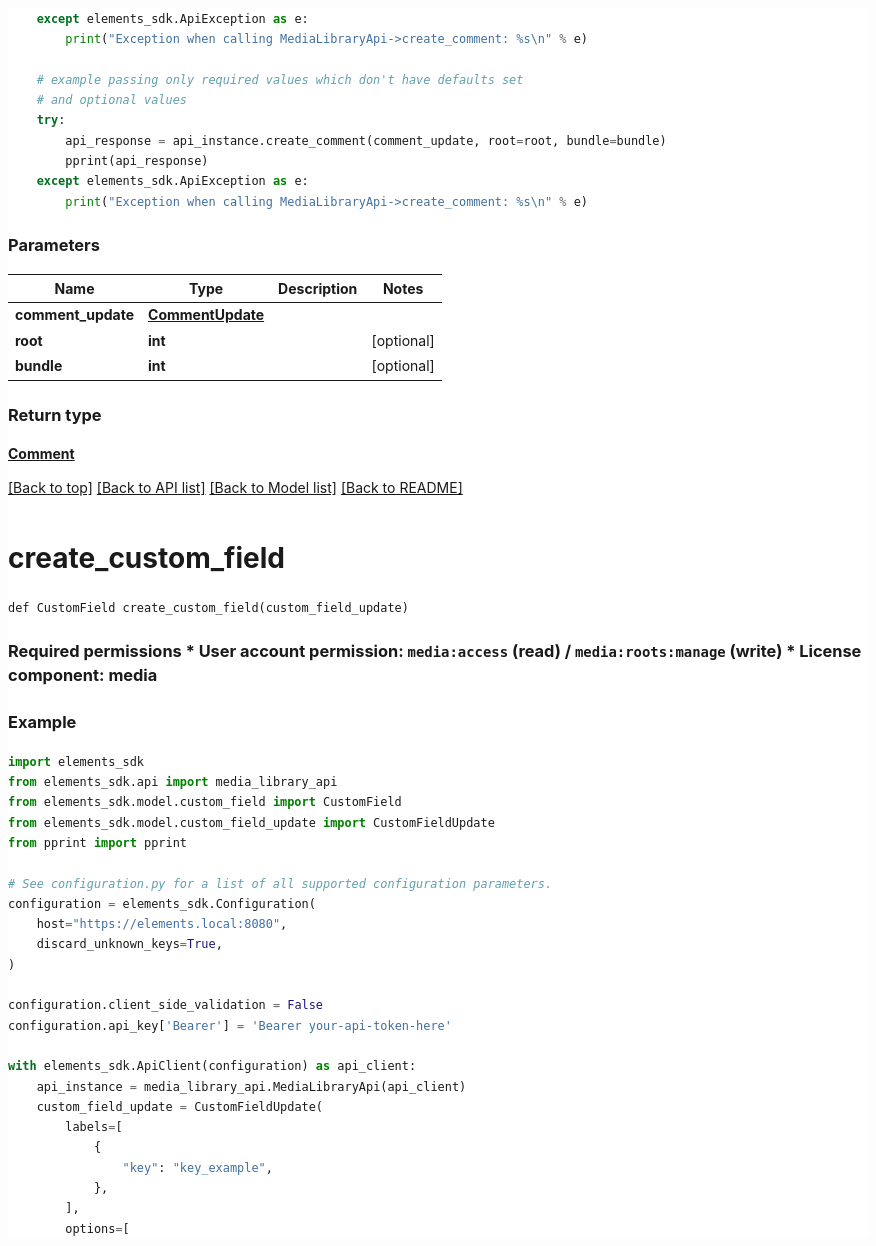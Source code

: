 ```python
    except elements_sdk.ApiException as e:
        print("Exception when calling MediaLibraryApi->create_comment: %s\n" % e)

    # example passing only required values which don't have defaults set
    # and optional values
    try:
        api_response = api_instance.create_comment(comment_update, root=root, bundle=bundle)
        pprint(api_response)
    except elements_sdk.ApiException as e:
        print("Exception when calling MediaLibraryApi->create_comment: %s\n" % e)
```


### Parameters

Name | Type | Description  | Notes
------------- | ------------- | ------------- | -------------
 **comment_update** | [**CommentUpdate**](CommentUpdate.md)|  |
 **root** | **int**|  | [optional]
 **bundle** | **int**|  | [optional]

### Return type

[**Comment**](Comment.md)

[[Back to top]](#) [[Back to API list]](../#documentation-for-api-endpoints) [[Back to Model list]](../#documentation-for-models) [[Back to README]](../)

# **create_custom_field**
    def CustomField create_custom_field(custom_field_update)



### Required permissions    * User account permission: `media:access` (read) / `media:roots:manage` (write)   * License component: media 

### Example


```python
import elements_sdk
from elements_sdk.api import media_library_api
from elements_sdk.model.custom_field import CustomField
from elements_sdk.model.custom_field_update import CustomFieldUpdate
from pprint import pprint

# See configuration.py for a list of all supported configuration parameters.
configuration = elements_sdk.Configuration(
    host="https://elements.local:8080",
    discard_unknown_keys=True,
)

configuration.client_side_validation = False
configuration.api_key['Bearer'] = 'Bearer your-api-token-here'

with elements_sdk.ApiClient(configuration) as api_client:
    api_instance = media_library_api.MediaLibraryApi(api_client)
    custom_field_update = CustomFieldUpdate(
        labels=[
            {
                "key": "key_example",
            },
        ],
        options=[
```